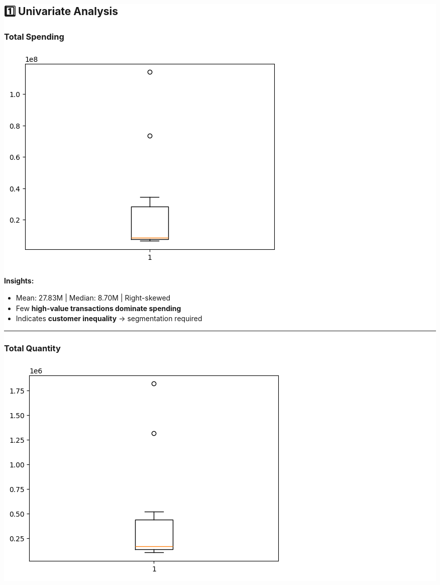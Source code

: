 
## 1️⃣ Univariate Analysis

### Total Spending

![Total Spending](image.png)

**Insights:**

* Mean: 27.83M | Median: 8.70M | Right-skewed
* Few **high-value transactions dominate spending**
* Indicates **customer inequality** → segmentation required

---

### Total Quantity

![Total Quantity](image-1.png)
